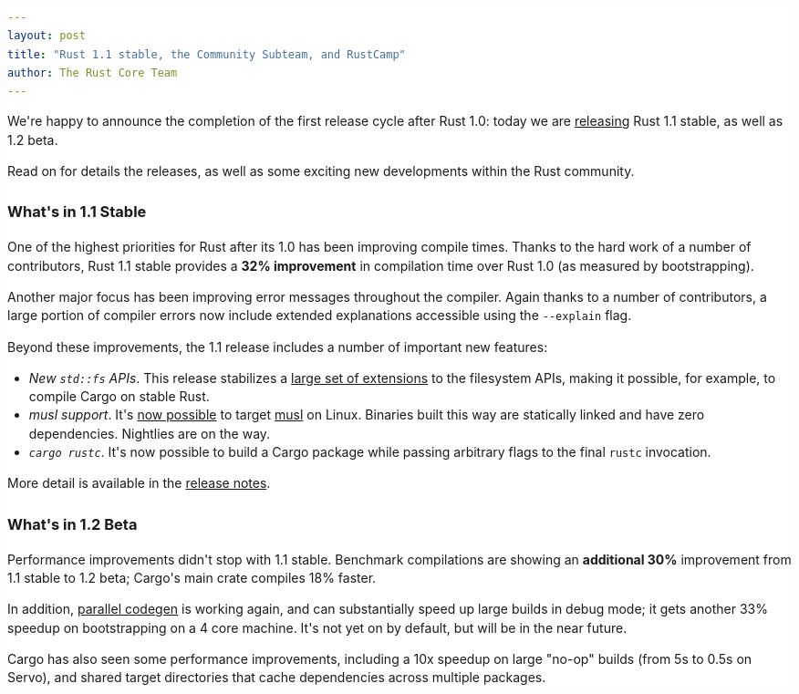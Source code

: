 ```yaml
---
layout: post
title: "Rust 1.1 stable, the Community Subteam, and RustCamp"
author: The Rust Core Team
---
```


We're happy to announce the completion of the first release cycle after Rust
1.0: today we are [releasing][install] Rust 1.1 stable, as well as 1.2 beta.

Read on for details the releases, as well as some exciting new developments
within the Rust community.

[install]: http://www.rust-lang.org/install.html

### What's in 1.1 Stable

One of the highest priorities for Rust after its 1.0 has been improving compile
times. Thanks to the hard work of a number of contributors, Rust 1.1 stable
provides a **32% improvement** in compilation time over Rust 1.0 (as measured by
bootstrapping).

Another major focus has been improving error messages throughout the
compiler. Again thanks to a number of contributors, a large portion of compiler
errors now include extended explanations accessible using the `--explain` flag.

Beyond these improvements, the 1.1 release includes a number of important new
features:

* *New `std::fs` APIs*. This release stabilizes a
  [large set of extensions](https://github.com/rust-lang/rfcs/pull/1044) to the
  filesystem APIs, making it possible, for example, to compile Cargo on stable Rust.
* *musl support*. It's
  [now possible](https://github.com/rust-lang/rust/pull/24777) to target
  [musl](http://www.musl-libc.org/) on Linux. Binaries built this way are
  statically linked and have zero dependencies. Nightlies are on the way.
* *`cargo rustc`*. It's now possible to build a Cargo package while passing
  arbitrary flags to the final `rustc` invocation.

More detail is available in the [release notes][rn].

[rn]: https://github.com/rust-lang/rust/blob/master/RELEASES.md#version-110-june-2015

### What's in 1.2 Beta

Performance improvements didn't stop with 1.1 stable. Benchmark compilations are
showing an **additional 30%** improvement from 1.1 stable to 1.2 beta; Cargo's
main crate compiles 18% faster.

In addition, [parallel codegen](https://github.com/rust-lang/rust/pull/26018) is
working again, and can substantially speed up large builds in debug mode; it
gets another 33% speedup on bootstrapping on a 4 core machine. It's not yet on
by default, but will be in the near future.

Cargo has also seen some performance improvements, including a 10x speedup on
large "no-op" builds (from 5s to 0.5s on Servo), and shared target directories
that cache dependencies across multiple packages.


[community]: https://internals.rust-lang.org/t/announcing-the-community-subteam/2248